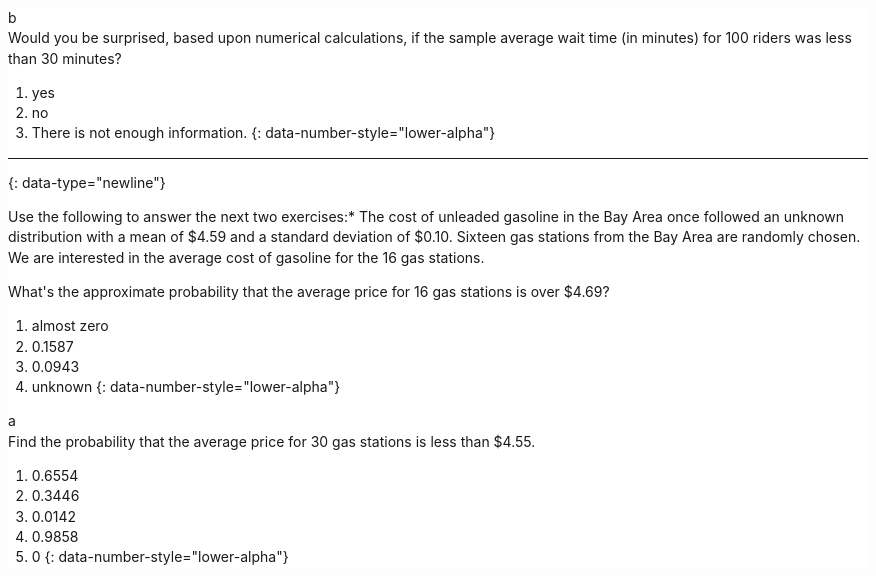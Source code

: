 </div>
<div data-type="solution" id="id6538281" markdown="1">
b

</div>
</div>

<div data-type="exercise" id="element-339" markdown="1">
<div data-type="problem" id="id6538305" markdown="1">
Would you be surprised, based upon numerical calculations, if the sample average wait time (in minutes) for 100 riders was less than 30 minutes?

1.  yes
2.  no
3.  There is not enough information.
{: data-number-style="lower-alpha"}

</div>


</div>

** * *
{: data-type="newline"}

Use the following to answer the next two exercises:* The cost of unleaded gasoline in the Bay Area once followed an unknown distribution with a mean of $4.59 and a standard deviation of $0.10. Sixteen gas stations from the Bay Area are randomly chosen. We are interested in the average cost of gasoline for the 16 gas stations.

<div data-type="exercise" id="element-644">
<div data-type="problem" id="id6538784" markdown="1">
What's the approximate probability that the average price for 16 gas stations is over $4.69?

1.  almost zero
2.  0\.1587
3.  0\.0943
4.  unknown
{: data-number-style="lower-alpha"}

</div>
<div data-type="solution" id="id6538862" markdown="1">
a

</div>
</div>

<div data-type="exercise" id="eip-415" markdown="1">
<div data-type="problem" id="eip-id1164882896740" markdown="1">
Find the probability that the average price for 30 gas stations is less than $4.55.

1.  0\.6554
2.  0\.3446
3.  0\.0142
4.  0\.9858
5.  0
{: data-number-style="lower-alpha"}
